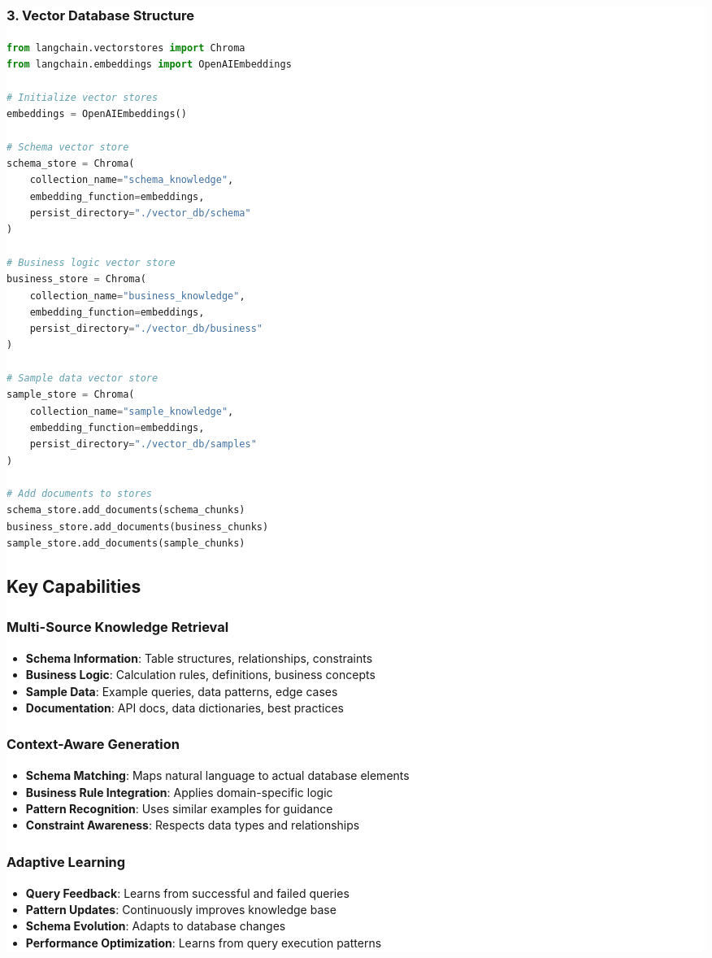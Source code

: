 ### 3. Vector Database Structure

```python
from langchain.vectorstores import Chroma
from langchain.embeddings import OpenAIEmbeddings

# Initialize vector stores
embeddings = OpenAIEmbeddings()

# Schema vector store
schema_store = Chroma(
    collection_name="schema_knowledge",
    embedding_function=embeddings,
    persist_directory="./vector_db/schema"
)

# Business logic vector store  
business_store = Chroma(
    collection_name="business_knowledge",
    embedding_function=embeddings,
    persist_directory="./vector_db/business"
)

# Sample data vector store
sample_store = Chroma(
    collection_name="sample_knowledge", 
    embedding_function=embeddings,
    persist_directory="./vector_db/samples"
)

# Add documents to stores
schema_store.add_documents(schema_chunks)
business_store.add_documents(business_chunks)
sample_store.add_documents(sample_chunks)
```

## Key Capabilities

### Multi-Source Knowledge Retrieval
- **Schema Information**: Table structures, relationships, constraints
- **Business Logic**: Calculation rules, definitions, business concepts
- **Sample Data**: Example queries, data patterns, edge cases
- **Documentation**: API docs, data dictionaries, best practices

### Context-Aware Generation
- **Schema Matching**: Maps natural language to actual database elements
- **Business Rule Integration**: Applies domain-specific logic
- **Pattern Recognition**: Uses similar examples for guidance
- **Constraint Awareness**: Respects data types and relationships

### Adaptive Learning
- **Query Feedback**: Learns from successful and failed queries
- **Pattern Updates**: Continuously improves knowledge base
- **Schema Evolution**: Adapts to database changes
- **Performance Optimization**: Learns from query execution patterns
